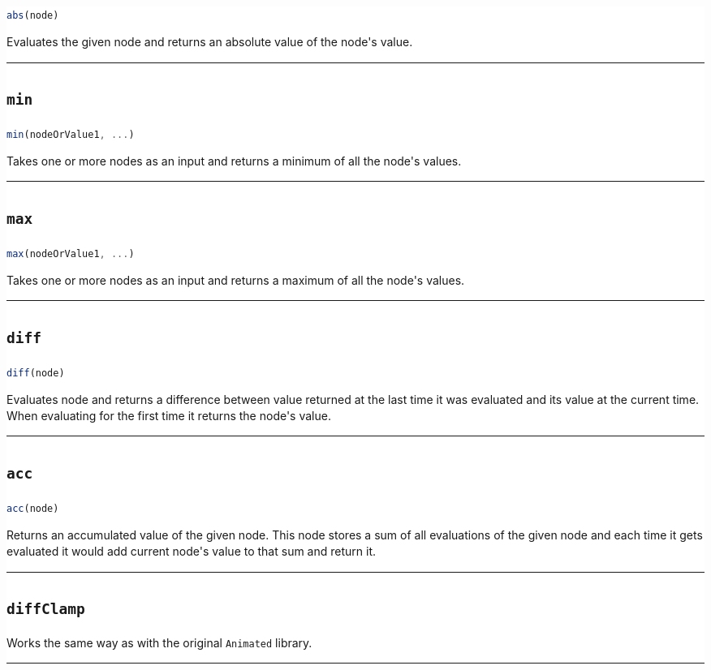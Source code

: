 ```js
abs(node)
```

Evaluates the given node and returns an absolute value of the node's value.

---

## `min`

```js
min(nodeOrValue1, ...)
```

Takes one or more nodes as an input and returns a minimum of all the node's values.

---

## `max`

```js
max(nodeOrValue1, ...)
```

Takes one or more nodes as an input and returns a maximum of all the node's values.

---

## `diff`

```js
diff(node)
```

Evaluates node and returns a difference between value returned at the last time it was evaluated and its value at the current time. When evaluating for the first time it returns the node's value.

---

## `acc`

```js
acc(node)
```

Returns an accumulated value of the given node. This node stores a sum of all evaluations of the given node and each time it gets evaluated it would add current node's value to that sum and return it.

---

## `diffClamp`

Works the same way as with the original `Animated` library.

---
